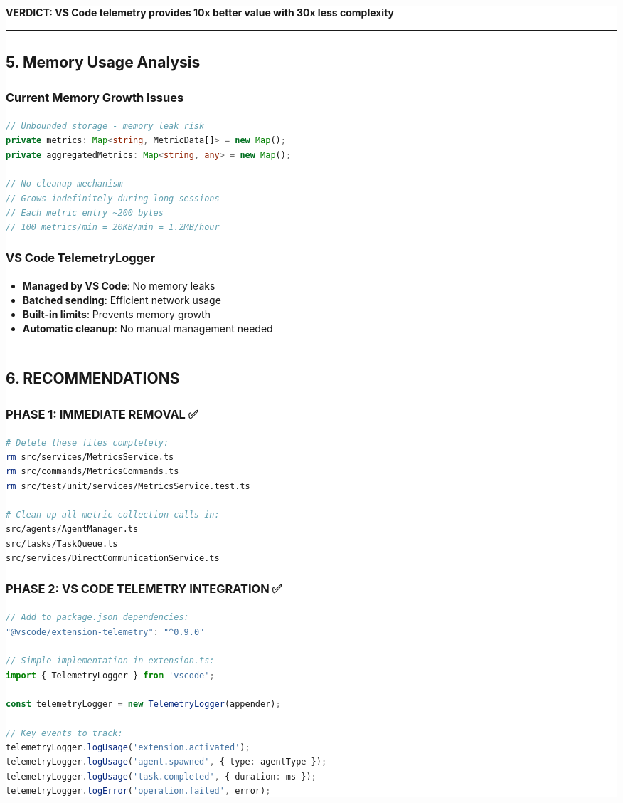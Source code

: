 **VERDICT: VS Code telemetry provides 10x better value with 30x less complexity**

---

## 5. Memory Usage Analysis

### Current Memory Growth Issues
```typescript
// Unbounded storage - memory leak risk
private metrics: Map<string, MetricData[]> = new Map();
private aggregatedMetrics: Map<string, any> = new Map();

// No cleanup mechanism
// Grows indefinitely during long sessions
// Each metric entry ~200 bytes
// 100 metrics/min = 20KB/min = 1.2MB/hour
```

### VS Code TelemetryLogger
- **Managed by VS Code**: No memory leaks
- **Batched sending**: Efficient network usage  
- **Built-in limits**: Prevents memory growth
- **Automatic cleanup**: No manual management needed

---

## 6. RECOMMENDATIONS

### PHASE 1: IMMEDIATE REMOVAL ✅
```bash
# Delete these files completely:
rm src/services/MetricsService.ts
rm src/commands/MetricsCommands.ts  
rm src/test/unit/services/MetricsService.test.ts

# Clean up all metric collection calls in:
src/agents/AgentManager.ts
src/tasks/TaskQueue.ts  
src/services/DirectCommunicationService.ts
```

### PHASE 2: VS CODE TELEMETRY INTEGRATION ✅
```typescript
// Add to package.json dependencies:
"@vscode/extension-telemetry": "^0.9.0"

// Simple implementation in extension.ts:
import { TelemetryLogger } from 'vscode';

const telemetryLogger = new TelemetryLogger(appender);

// Key events to track:
telemetryLogger.logUsage('extension.activated');
telemetryLogger.logUsage('agent.spawned', { type: agentType });
telemetryLogger.logUsage('task.completed', { duration: ms });
telemetryLogger.logError('operation.failed', error);
```
